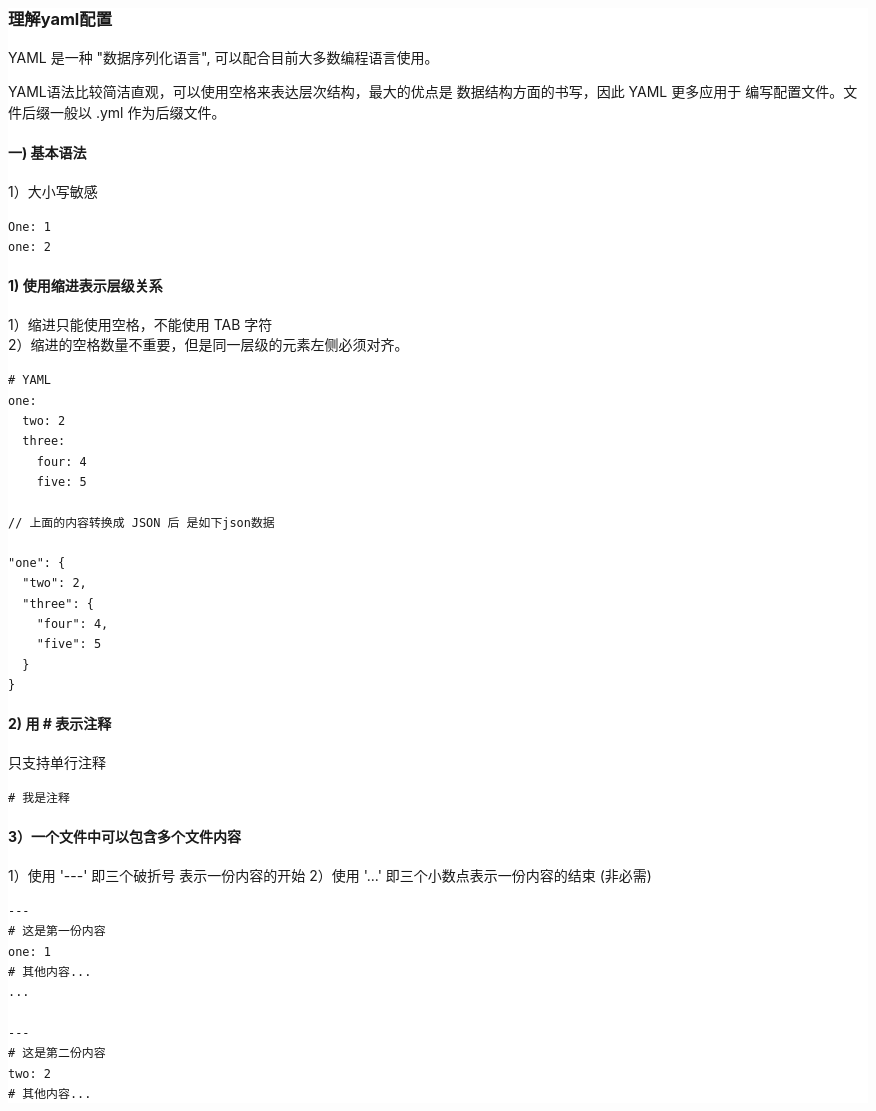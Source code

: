 
### 理解yaml配置

  YAML 是一种 "数据序列化语言", 可以配合目前大多数编程语言使用。

  YAML语法比较简洁直观，可以使用空格来表达层次结构，最大的优点是 数据结构方面的书写，因此 YAML 更多应用于 编写配置文件。文件后缀一般以 .yml 作为后缀文件。

#### 一) 基本语法

  1）大小写敏感
```
One: 1
one: 2
```
#### 1) 使用缩进表示层级关系

  1）缩进只能使用空格，不能使用 TAB 字符 <br />
  2）缩进的空格数量不重要，但是同一层级的元素左侧必须对齐。
```
# YAML
one:
  two: 2
  three: 
    four: 4
    five: 5

// 上面的内容转换成 JSON 后 是如下json数据

"one": {
  "two": 2,
  "three": {
    "four": 4,
    "five": 5
  }
}
```
#### 2) 用 # 表示注释

  只支持单行注释
```
# 我是注释
```
#### 3）一个文件中可以包含多个文件内容

  1）使用 '---' 即三个破折号 表示一份内容的开始
  2）使用 '...' 即三个小数点表示一份内容的结束 (非必需)
```
---
# 这是第一份内容
one: 1
# 其他内容...
...

---
# 这是第二份内容
two: 2
# 其他内容...

```
